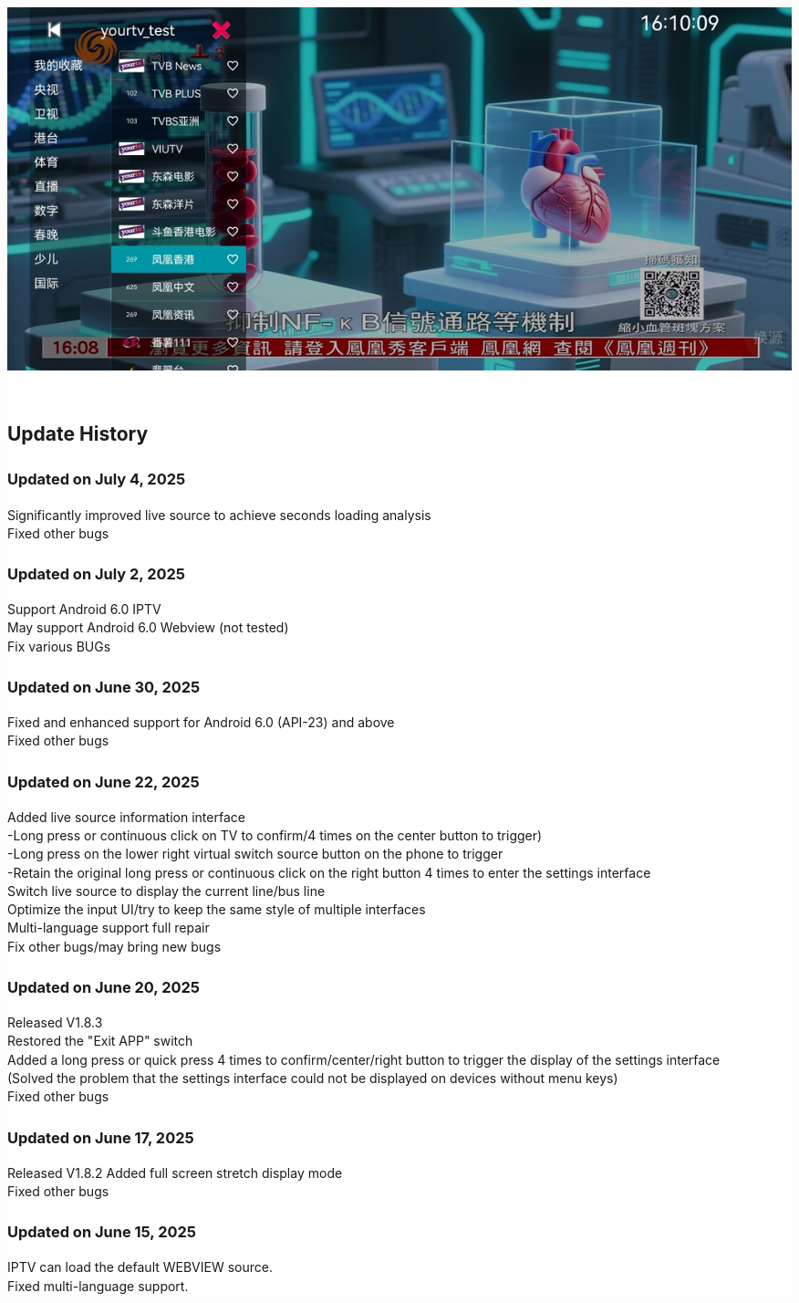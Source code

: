 <img src="./screenshots/090902.jpg" alt="image"/><br><br>
## Update History<br>
### Updated on July 4, 2025<br>
Significantly improved live source to achieve seconds loading analysis<br>
Fixed other bugs<br>
### Updated on July 2, 2025<br>
Support Android 6.0 IPTV<br>
May support Android 6.0 Webview (not tested)<br>
Fix various BUGs<br>
### Updated on June 30, 2025<br>
Fixed and enhanced support for Android 6.0 (API-23) and above<br>
Fixed other bugs<br>
### Updated on June 22, 2025<br>
Added live source information interface<br>
-Long press or continuous click on TV to confirm/4 times on the center button to trigger)<br>
-Long press on the lower right virtual switch source button on the phone to trigger<br>
-Retain the original long press or continuous click on the right button 4 times to enter the settings interface<br>
Switch live source to display the current line/bus line<br>
Optimize the  input UI/try to keep the same style of multiple interfaces<br>
Multi-language support full repair<br>
Fix other bugs/may bring new bugs<br>
### Updated on June 20, 2025<br>
Released V1.8.3<br>
Restored the "Exit APP" switch<br>
Added a long press or quick press 4 times to confirm/center/right button to trigger the display of the settings interface<br>
(Solved the problem that the settings interface could not be displayed on devices without menu keys)<br>
Fixed other bugs<br>
### Updated on June 17, 2025<br>
Released V1.8.2
Added full screen stretch display mode<br>
Fixed other bugs<br>
### Updated on June 15, 2025<br>
IPTV can load the default WEBVIEW source.<br>
Fixed multi-language support.<br>
